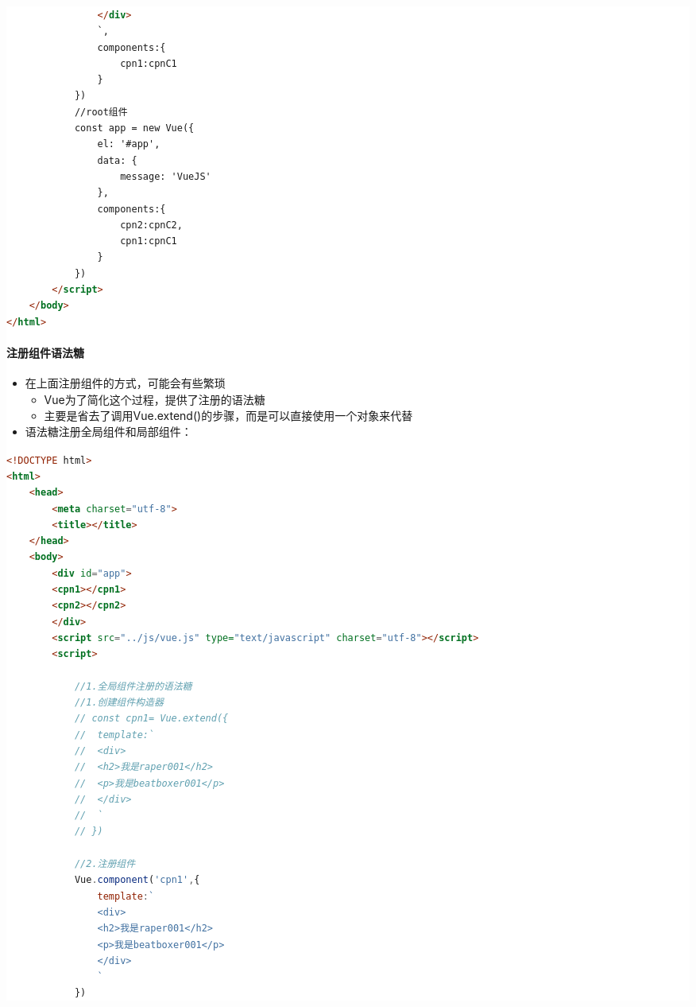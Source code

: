 ```html
				</div>
				`,
				components:{
					cpn1:cpnC1
				}
			})
			//root组件
			const app = new Vue({
				el: '#app',
				data: {
					message: 'VueJS'
				},
				components:{
					cpn2:cpnC2,
					cpn1:cpnC1
				}
			})
		</script>
	</body>
</html>
```

#### 注册组件语法糖

- 在上面注册组件的方式，可能会有些繁琐
  - Vue为了简化这个过程，提供了注册的语法糖
  - 主要是省去了调用Vue.extend()的步骤，而是可以直接使用一个对象来代替
- 语法糖注册全局组件和局部组件：

```html
<!DOCTYPE html>
<html>
	<head>
		<meta charset="utf-8">
		<title></title>
	</head>
	<body>
		<div id="app">
		<cpn1></cpn1>
		<cpn2></cpn2>
		</div>
		<script src="../js/vue.js" type="text/javascript" charset="utf-8"></script>
		<script>
			
			//1.全局组件注册的语法糖
			//1.创建组件构造器
			// const cpn1= Vue.extend({
			// 	template:`
			// 	<div>
			// 	<h2>我是raper001</h2>
			// 	<p>我是beatboxer001</p>
			// 	</div>
			// 	`
			// })
			
			//2.注册组件
			Vue.component('cpn1',{
				template:`
				<div>
				<h2>我是raper001</h2>
				<p>我是beatboxer001</p>
				</div>
				`
			})
```